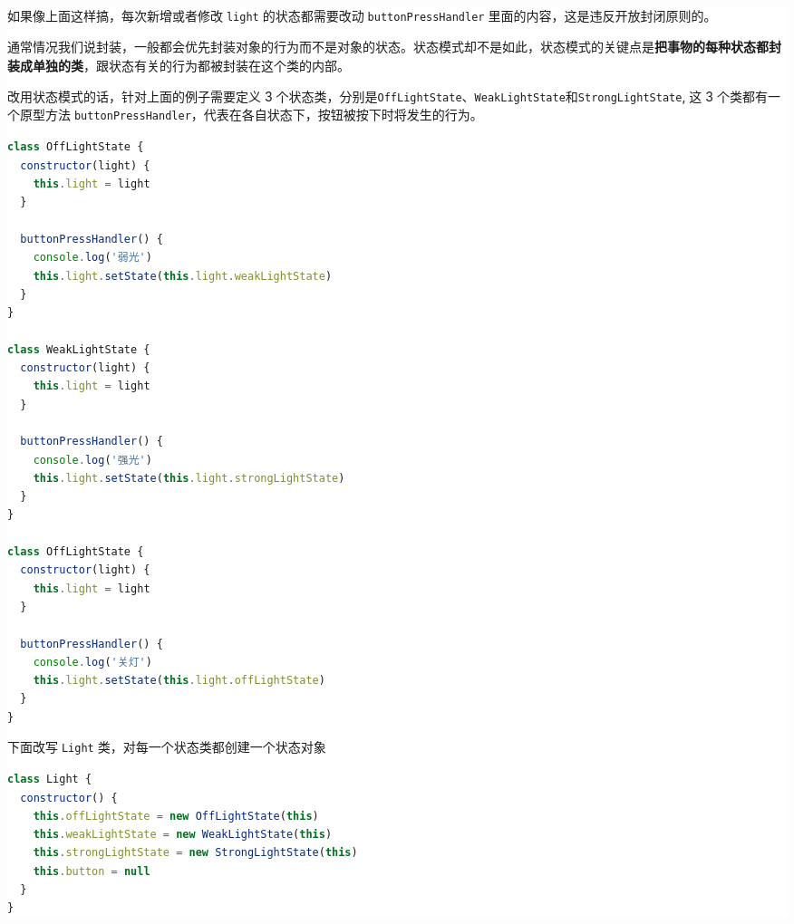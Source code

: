 如果像上面这样搞，每次新增或者修改 `light` 的状态都需要改动 `buttonPressHandler` 里面的内容，这是违反开放封闭原则的。

通常情况我们说封装，一般都会优先封装对象的行为而不是对象的状态。状态模式却不是如此，状态模式的关键点是**把事物的每种状态都封装成单独的类**，跟状态有关的行为都被封装在这个类的内部。

改用状态模式的话，针对上面的例子需要定义 3 个状态类，分别是`OffLightState`、`WeakLightState`和`StrongLightState`, 这 3 个类都有一个原型方法 `buttonPressHandler`，代表在各自状态下，按钮被按下时将发生的行为。

```js
class OffLightState {
  constructor(light) {
    this.light = light
  }

  buttonPressHandler() {
    console.log('弱光')
    this.light.setState(this.light.weakLightState)
  }
}

class WeakLightState {
  constructor(light) {
    this.light = light
  }

  buttonPressHandler() {
    console.log('强光')
    this.light.setState(this.light.strongLightState)
  }
}

class OffLightState {
  constructor(light) {
    this.light = light
  }

  buttonPressHandler() {
    console.log('关灯')
    this.light.setState(this.light.offLightState)
  }
}
```

下面改写 `Light` 类，对每一个状态类都创建一个状态对象

```js
class Light {
  constructor() {
    this.offLightState = new OffLightState(this)
    this.weakLightState = new WeakLightState(this)
    this.strongLightState = new StrongLightState(this)
    this.button = null
  }
}
```
